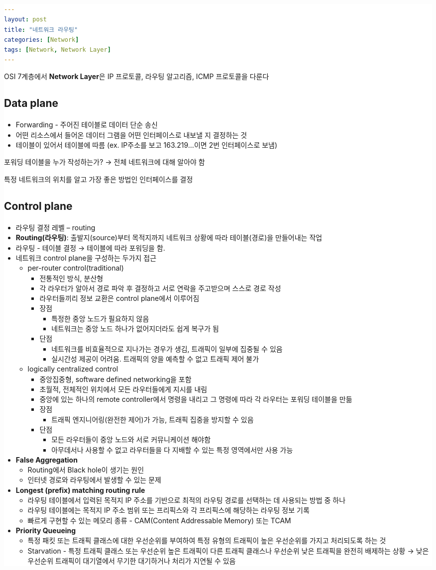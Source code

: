 ```yaml
---
layout: post
title: "네트워크 라우팅"
categories: [Network]
tags: [Network, Network Layer]
---
```


OSI 7계층에서 **Network Layer**은 IP 프로토콜, 라우팅 알고리즘, ICMP 프로토콜을 다룬다

## **Data plane**

- Forwarding - 주어진 테이블로 데이터 단순 송신
- 어떤 리소스에서 들어온 데이터 그램을 어떤 인터페이스로 내보낼 지 결정하는 것
- 테이블이 있어서 테이블에 따름 (ex. IP주소를 보고 163.219…이면 2번 인터페이스로 보냄)

포워딩 테이블을 누가 작성하는가? → 전체 네트워크에 대해 알아야 함

특정 네트워크의 위치를 알고 가장 좋은 방법인 인터페이스를 결정

## **Control plane**

- 라우팅 결정 레벨 – routing
- **Routing(라우팅)**: 출발지(source)부터 목적지까지 네트워크 상황에 따라 테이블(경로)을 만들어내는 작업
- 라우팅 - 테이블 결정 → 테이블에 따라 포워딩을 함.
- 네트워크 control plane을 구성하는 두가지 접근
  - per-router control(traditional)
    - 전통적인 방식, 분산형
    - 각 라우터가 알아서 경로 파악 후 결정하고 서로 연락을 주고받으며 스스로 경로 작성
    - 라우터들끼리 정보 교환은 control plane에서 이루어짐
    - 장점
      - 특정한 중앙 노드가 필요하지 않음
      - 네트워크는 중앙 노드 하나가 없어지더라도 쉽게 복구가 됨
    - 단점
      - 네트워크를 비효율적으로 지나가는 경우가 생김, 트래픽이 일부에 집중될 수 있음
      - 실시간성 제공이 어려움. 트래픽의 양을 예측할 수 없고 트래픽 제어 불가
  - logically centralized control
    - 중앙집중형, software defined networking을 포함
    - 초월적, 전체적인 위치에서 모든 라우터들에게 지시를 내림
    - 중앙에 있는 하나의 remote controller에서 명령을 내리고 그 명령에 따라 각 라우터는 포워딩 테이블을 만듦
    - 장점
      - 트래픽 엔지니어링(완전한 제어)가 가능, 트래픽 집중을 방지할 수 있음
    - 단점
      - 모든 라우터들이 중앙 노드와 서로 커뮤니케이션 해야함
      - 아무데서나 사용할 수 없고 라우터들을 다 지배할 수 있는 특정 영역에서만 사용 가능
- **False Aggregation**
  - Routing에서 Black hole이 생기는 원인
  - 인터넷 경로와 라우팅에서 발생할 수 있는 문제
- **Longest (prefix) matching routing rule**
  - 라우팅 테이블에서 입력된 목적지 IP 주소를 기반으로 최적의 라우팅 경로를 선택하는 데 사용되는 방법 중 하나
  - 라우팅 테이블에는 목적지 IP 주소 범위 또는 프리픽스와 각 프리픽스에 해당하는 라우팅 정보 기록
  - 빠르게 구현할 수 있는 메모리 종류 - CAM(Content Addressable Memory) 또는 TCAM
- **Priority Queueing**
  - 특정 패킷 또는 트래픽 클래스에 대한 우선순위를 부여하여 특정 유형의 트래픽이 높은 우선순위를 가지고 처리되도록 하는 것
  - Starvation - 특정 트래픽 클래스 또는 우선순위 높은 트래픽이 다른 트래픽 클래스나 우선순위 낮은 트래픽을 완전히 배제하는 상황 → 낮은 우선순위 트래픽이 대기열에서 무기한 대기하거나 처리가 지연될 수 있음
